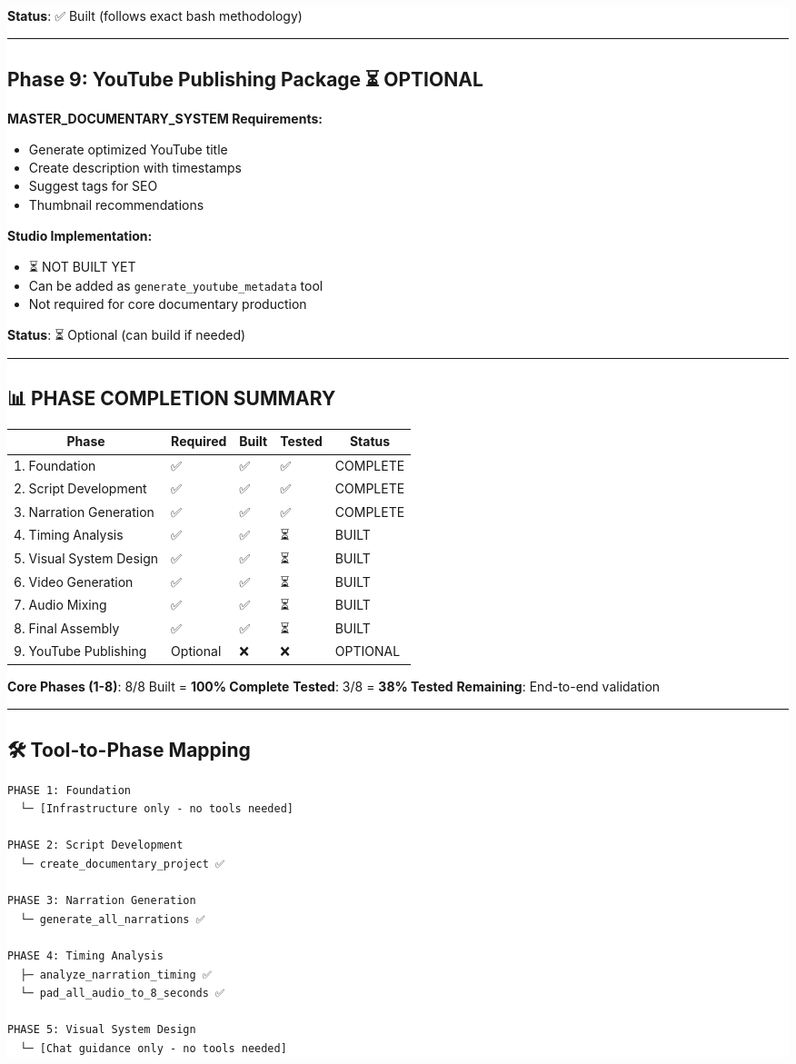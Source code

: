 **Status**: ✅ Built (follows exact bash methodology)

---

## Phase 9: YouTube Publishing Package ⏳ OPTIONAL

**MASTER_DOCUMENTARY_SYSTEM Requirements:**
- Generate optimized YouTube title
- Create description with timestamps
- Suggest tags for SEO
- Thumbnail recommendations

**Studio Implementation:**
- ⏳ NOT BUILT YET
- Can be added as `generate_youtube_metadata` tool
- Not required for core documentary production

**Status**: ⏳ Optional (can build if needed)

---

## 📊 **PHASE COMPLETION SUMMARY**

| Phase | Required | Built | Tested | Status |
|-------|----------|-------|--------|--------|
| 1. Foundation | ✅ | ✅ | ✅ | COMPLETE |
| 2. Script Development | ✅ | ✅ | ✅ | COMPLETE |
| 3. Narration Generation | ✅ | ✅ | ✅ | COMPLETE |
| 4. Timing Analysis | ✅ | ✅ | ⏳ | BUILT |
| 5. Visual System Design | ✅ | ✅ | ⏳ | BUILT |
| 6. Video Generation | ✅ | ✅ | ⏳ | BUILT |
| 7. Audio Mixing | ✅ | ✅ | ⏳ | BUILT |
| 8. Final Assembly | ✅ | ✅ | ⏳ | BUILT |
| 9. YouTube Publishing | Optional | ❌ | ❌ | OPTIONAL |

**Core Phases (1-8)**: 8/8 Built = **100% Complete**
**Tested**: 3/8 = **38% Tested**
**Remaining**: End-to-end validation

---

## 🛠️ **Tool-to-Phase Mapping**

```
PHASE 1: Foundation
  └─ [Infrastructure only - no tools needed]

PHASE 2: Script Development
  └─ create_documentary_project ✅

PHASE 3: Narration Generation  
  └─ generate_all_narrations ✅

PHASE 4: Timing Analysis
  ├─ analyze_narration_timing ✅
  └─ pad_all_audio_to_8_seconds ✅

PHASE 5: Visual System Design
  └─ [Chat guidance only - no tools needed]
```